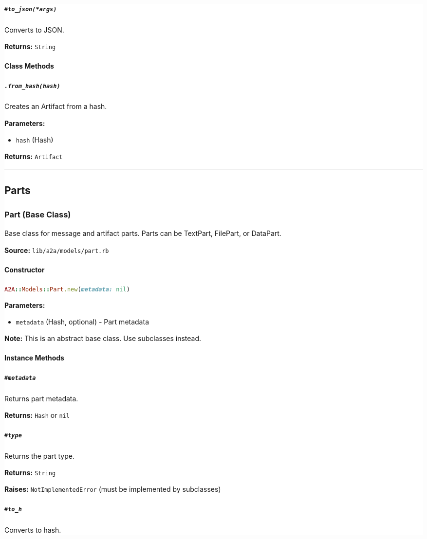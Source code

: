 ##### `#to_json(*args)`

Converts to JSON.

**Returns:** `String`

#### Class Methods

##### `.from_hash(hash)`

Creates an Artifact from a hash.

**Parameters:**

- `hash` (Hash)

**Returns:** `Artifact`

---

## Parts

### Part (Base Class)

Base class for message and artifact parts. Parts can be TextPart, FilePart, or DataPart.

**Source:** `lib/a2a/models/part.rb`

#### Constructor

```ruby
A2A::Models::Part.new(metadata: nil)
```

**Parameters:**

- `metadata` (Hash, optional) - Part metadata

**Note:** This is an abstract base class. Use subclasses instead.

#### Instance Methods

##### `#metadata`

Returns part metadata.

**Returns:** `Hash` or `nil`

##### `#type`

Returns the part type.

**Returns:** `String`

**Raises:** `NotImplementedError` (must be implemented by subclasses)

##### `#to_h`

Converts to hash.

